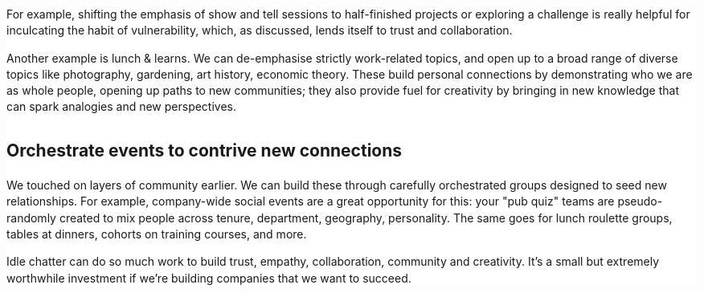 For example, shifting the emphasis of show and tell sessions to half-finished projects or exploring a challenge is really helpful for inculcating the habit of vulnerability, which, as discussed, lends itself to trust and collaboration.

Another example is lunch & learns. We can de-emphasise strictly work-related topics, and open up to a broad range of diverse topics like photography, gardening, art history, economic theory. These build personal connections by demonstrating who we are as whole people, opening up paths to new communities; they also provide fuel for creativity by bringing in new knowledge that can spark analogies and new perspectives.

## Orchestrate events to contrive new connections

We touched on layers of community earlier. We can build these through carefully orchestrated groups designed to seed new relationships. For example, company-wide social events are a great opportunity for this: your "pub quiz" teams are pseudo-randomly created to mix people across tenure, department, geography, personality. The same goes for lunch roulette groups, tables at dinners, cohorts on training courses, and more.

Idle chatter can do so much work to build trust, empathy, collaboration, community and creativity. It’s a small but extremely worthwhile investment if we’re building companies that we want to succeed.